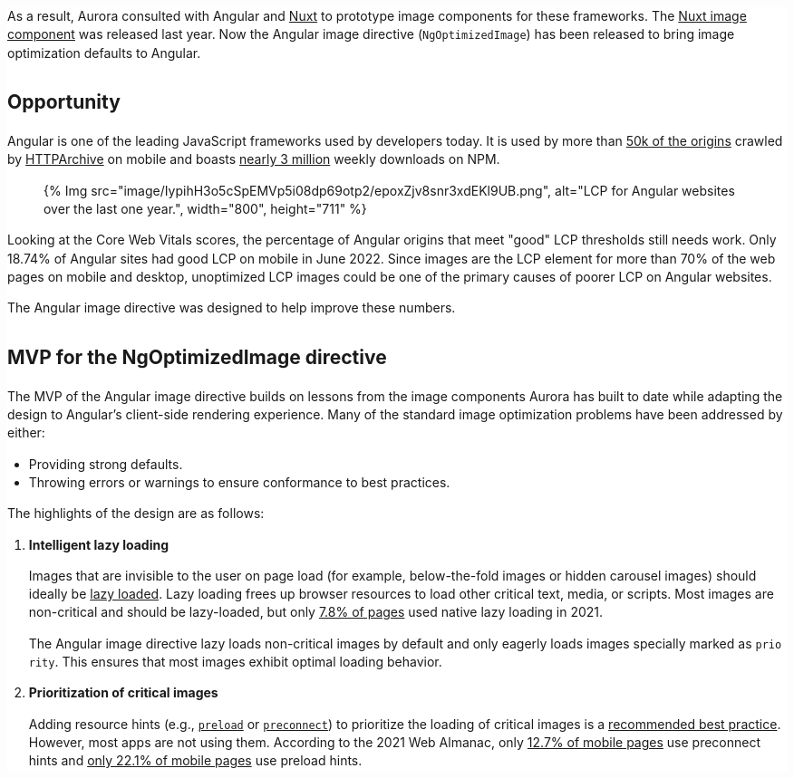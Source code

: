 As a result, Aurora consulted with Angular and [Nuxt](https://nuxtjs.org/) to prototype image components for these frameworks. The [Nuxt image component](https://image.nuxtjs.org/) was released last year. Now the Angular image directive (`NgOptimizedImage`) has been released to bring image optimization defaults to Angular.


## Opportunity

Angular is one of the leading JavaScript frameworks used by developers today. It is used by more than [50k of the origins](https://datastudio.google.com/u/0/reporting/55bc8fad-44c2-4280-aa0b-5f3f0cd3d2be/page/M6ZPC?s=o6zLzlTpWaI&params=%7B%22df44%22:%22include%25EE%2580%25800%25EE%2580%2580IN%25EE%2580%2580Angular%25EE%2580%2580Next.js%25EE%2580%2580Nuxt.js%22,%22df46%22:%22include%25EE%2580%25800%25EE%2580%2580IN%25EE%2580%2580mobile%22%7D) crawled by [HTTPArchive](https://httparchive.org/) on mobile and boasts [nearly 3 million](https://www.npmjs.com/package/@angular/core) weekly downloads on NPM.


<figure>
{% Img src="image/IypihH3o5cSpEMVp5i08dp69otp2/epoxZjv8snr3xdEKl9UB.png", alt="LCP for Angular websites over the last one year.", width="800", height="711" %}
</figure>


Looking at the Core Web Vitals scores, the percentage of Angular origins that meet "good" LCP thresholds still needs work. Only 18.74% of Angular sites had good LCP on mobile in June 2022. Since images are the LCP element for more than 70% of the web pages on mobile and desktop, unoptimized LCP images could be one of the primary causes of poorer LCP on Angular websites.

The Angular image directive was designed to help improve these numbers.


## MVP for the NgOptimizedImage directive

The MVP of the Angular image directive builds on lessons from the image components Aurora has built to date while adapting the design to Angular’s client-side rendering experience. Many of the standard image optimization problems have been addressed by either:

* Providing strong defaults.
* Throwing errors or warnings to ensure conformance to best practices.

The highlights of the design are as follows:

1. **Intelligent lazy loading**

    Images that are invisible to the user on page load (for example, below-the-fold images or hidden carousel images) should ideally be [lazy loaded](https://web.dev/lazy-loading-images/). Lazy loading frees up browser resources to load other critical text, media, or scripts. Most images are non-critical and should be lazy-loaded, but only [7.8% of pages](https://almanac.httparchive.org/en/2021/resource-hints#fig-16) used native lazy loading in 2021.

    The Angular image directive lazy loads non-critical images by default and only eagerly loads images specially marked as `priority`. This ensures that most images exhibit optimal loading behavior.


2. **Prioritization of critical images**

    Adding resource hints (e.g., <code>[preload](https://web.dev/preload-critical-assets/)</code> or <code>[preconnect](https://web.dev/uses-rel-preconnect/)</code>) to prioritize the loading of critical images is a [recommended best practice](https://web.dev/preload-critical-assets/). However, most apps are not using them. According to the 2021 Web Almanac, only [12.7% of mobile pages](https://almanac.httparchive.org/en/2021/resource-hints#fig-2) use preconnect hints and [only 22.1% of mobile pages](https://almanac.httparchive.org/en/2021/resource-hints#fig-2) use preload hints.
